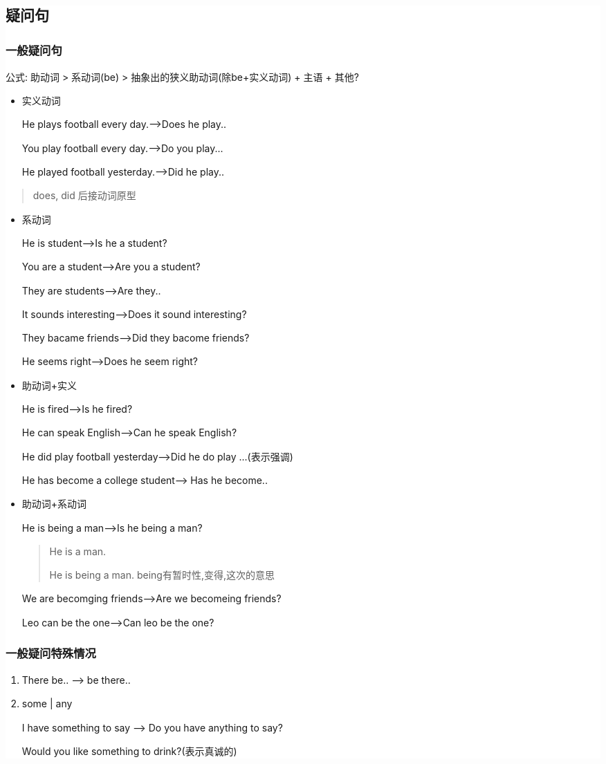 ## 疑问句

### 一般疑问句

公式: 助动词 > 系动词(be) > 抽象出的狭义助动词(除be+实义动词) + 主语 + 其他?

- 实义动词

  He plays football every day.-->Does he play..

  You play football every day.-->Do you play...

  He played football yesterday.-->Did he play..

> does, did 后接动词原型

- 系动词

  He is student-->Is he a student?

  You are a student-->Are you a student?

  They are students-->Are they..

  It sounds interesting-->Does it sound interesting?

  They bacame friends-->Did they bacome friends?

  He seems right-->Does he seem right?

- 助动词+实义

  He is fired-->Is he fired?

  He can speak English-->Can he speak English?
  
  He did play football yesterday-->Did he do play ...(表示强调)
  
  He has become a college student--> Has he become..
  
- 助动词+系动词

  He is being a man-->Is he being a man?

  > He is a man.
  >
  > He is being a man. being有暂时性,变得,这次的意思
  
  We are becomging friends-->Are we becomeing friends?
  
  Leo can be the one-->Can leo be the one?

### 一般疑问特殊情况

1. There be.. --> be there..

2. some | any

   I have something to say --> Do you have anything to say?

   Would you like something to drink?(表示真诚的)
